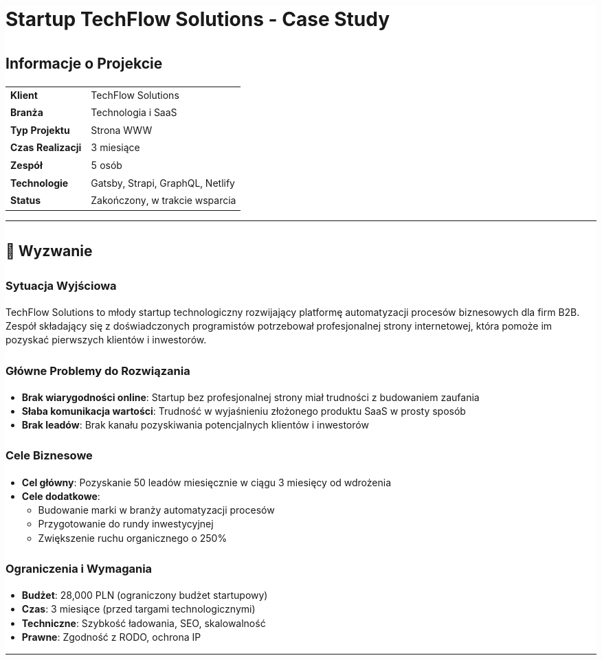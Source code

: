 # Startup TechFlow Solutions - Case Study

## Informacje o Projekcie

| | |
|---|---|
| **Klient** | TechFlow Solutions |
| **Branża** | Technologia i SaaS |
| **Typ Projektu** | Strona WWW |
| **Czas Realizacji** | 3 miesiące |
| **Zespół** | 5 osób |
| **Technologie** | Gatsby, Strapi, GraphQL, Netlify |
| **Status** | Zakończony, w trakcie wsparcia |

---

## 🎯 Wyzwanie

### Sytuacja Wyjściowa

TechFlow Solutions to młody startup technologiczny rozwijający platformę automatyzacji procesów biznesowych dla firm B2B. Zespół składający się z doświadczonych programistów potrzebował profesjonalnej strony internetowej, która pomoże im pozyskać pierwszych klientów i inwestorów.

### Główne Problemy do Rozwiązania

- **Brak wiarygodności online**: Startup bez profesjonalnej strony miał trudności z budowaniem zaufania
- **Słaba komunikacja wartości**: Trudność w wyjaśnieniu złożonego produktu SaaS w prosty sposób
- **Brak leadów**: Brak kanału pozyskiwania potencjalnych klientów i inwestorów

### Cele Biznesowe

- **Cel główny**: Pozyskanie 50 leadów miesięcznie w ciągu 3 miesięcy od wdrożenia
- **Cele dodatkowe**:
  - Budowanie marki w branży automatyzacji procesów
  - Przygotowanie do rundy inwestycyjnej
  - Zwiększenie ruchu organicznego o 250%

### Ograniczenia i Wymagania

- **Budżet**: 28,000 PLN (ograniczony budżet startupowy)
- **Czas**: 3 miesiące (przed targami technologicznymi)
- **Techniczne**: Szybkość ładowania, SEO, skalowalność
- **Prawne**: Zgodność z RODO, ochrona IP

---